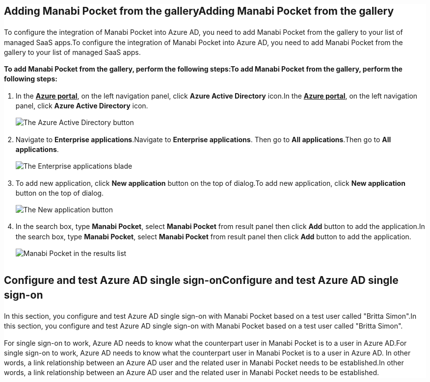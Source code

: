 ## <a name="adding-manabi-pocket-from-the-gallery"></a><span data-ttu-id="8c465-123">Adding Manabi Pocket from the gallery</span><span class="sxs-lookup"><span data-stu-id="8c465-123">Adding Manabi Pocket from the gallery</span></span>
<span data-ttu-id="8c465-124">To configure the integration of Manabi Pocket into Azure AD, you need to add Manabi Pocket from the gallery to your list of managed SaaS apps.</span><span class="sxs-lookup"><span data-stu-id="8c465-124">To configure the integration of Manabi Pocket into Azure AD, you need to add Manabi Pocket from the gallery to your list of managed SaaS apps.</span></span>

<span data-ttu-id="8c465-125">**To add Manabi Pocket from the gallery, perform the following steps:**</span><span class="sxs-lookup"><span data-stu-id="8c465-125">**To add Manabi Pocket from the gallery, perform the following steps:**</span></span>

1. <span data-ttu-id="8c465-126">In the **[Azure portal](https://portal.azure.com)**, on the left navigation panel, click **Azure Active Directory** icon.</span><span class="sxs-lookup"><span data-stu-id="8c465-126">In the **[Azure portal](https://portal.azure.com)**, on the left navigation panel, click **Azure Active Directory** icon.</span></span> 

    ![The Azure Active Directory button][1]

1. <span data-ttu-id="8c465-128">Navigate to **Enterprise applications**.</span><span class="sxs-lookup"><span data-stu-id="8c465-128">Navigate to **Enterprise applications**.</span></span> <span data-ttu-id="8c465-129">Then go to **All applications**.</span><span class="sxs-lookup"><span data-stu-id="8c465-129">Then go to **All applications**.</span></span>

    ![The Enterprise applications blade][2]
    
1. <span data-ttu-id="8c465-131">To add new application, click **New application** button on the top of dialog.</span><span class="sxs-lookup"><span data-stu-id="8c465-131">To add new application, click **New application** button on the top of dialog.</span></span>

    ![The New application button][3]

1. <span data-ttu-id="8c465-133">In the search box, type **Manabi Pocket**, select **Manabi Pocket** from result panel then click **Add** button to add the application.</span><span class="sxs-lookup"><span data-stu-id="8c465-133">In the search box, type **Manabi Pocket**, select **Manabi Pocket** from result panel then click **Add** button to add the application.</span></span>

    ![Manabi Pocket in the results list](./media/manabipocket-tutorial/tutorial_manabipocket_addfromgallery.png)

## <a name="configure-and-test-azure-ad-single-sign-on"></a><span data-ttu-id="8c465-135">Configure and test Azure AD single sign-on</span><span class="sxs-lookup"><span data-stu-id="8c465-135">Configure and test Azure AD single sign-on</span></span>

<span data-ttu-id="8c465-136">In this section, you configure and test Azure AD single sign-on with Manabi Pocket based on a test user called "Britta Simon".</span><span class="sxs-lookup"><span data-stu-id="8c465-136">In this section, you configure and test Azure AD single sign-on with Manabi Pocket based on a test user called "Britta Simon".</span></span>

<span data-ttu-id="8c465-137">For single sign-on to work, Azure AD needs to know what the counterpart user in Manabi Pocket is to a user in Azure AD.</span><span class="sxs-lookup"><span data-stu-id="8c465-137">For single sign-on to work, Azure AD needs to know what the counterpart user in Manabi Pocket is to a user in Azure AD.</span></span> <span data-ttu-id="8c465-138">In other words, a link relationship between an Azure AD user and the related user in Manabi Pocket needs to be established.</span><span class="sxs-lookup"><span data-stu-id="8c465-138">In other words, a link relationship between an Azure AD user and the related user in Manabi Pocket needs to be established.</span></span>


[1]: ./media/manabipocket-tutorial/tutorial_general_01.png
[2]: ./media/manabipocket-tutorial/tutorial_general_02.png
[3]: ./media/manabipocket-tutorial/tutorial_general_03.png
[4]: ./media/manabipocket-tutorial/tutorial_general_04.png
[100]: ./media/manabipocket-tutorial/tutorial_general_100.png
[200]: ./media/manabipocket-tutorial/tutorial_general_200.png
[201]: ./media/manabipocket-tutorial/tutorial_general_201.png
[202]: ./media/manabipocket-tutorial/tutorial_general_202.png
[203]: ./media/manabipocket-tutorial/tutorial_general_203.png